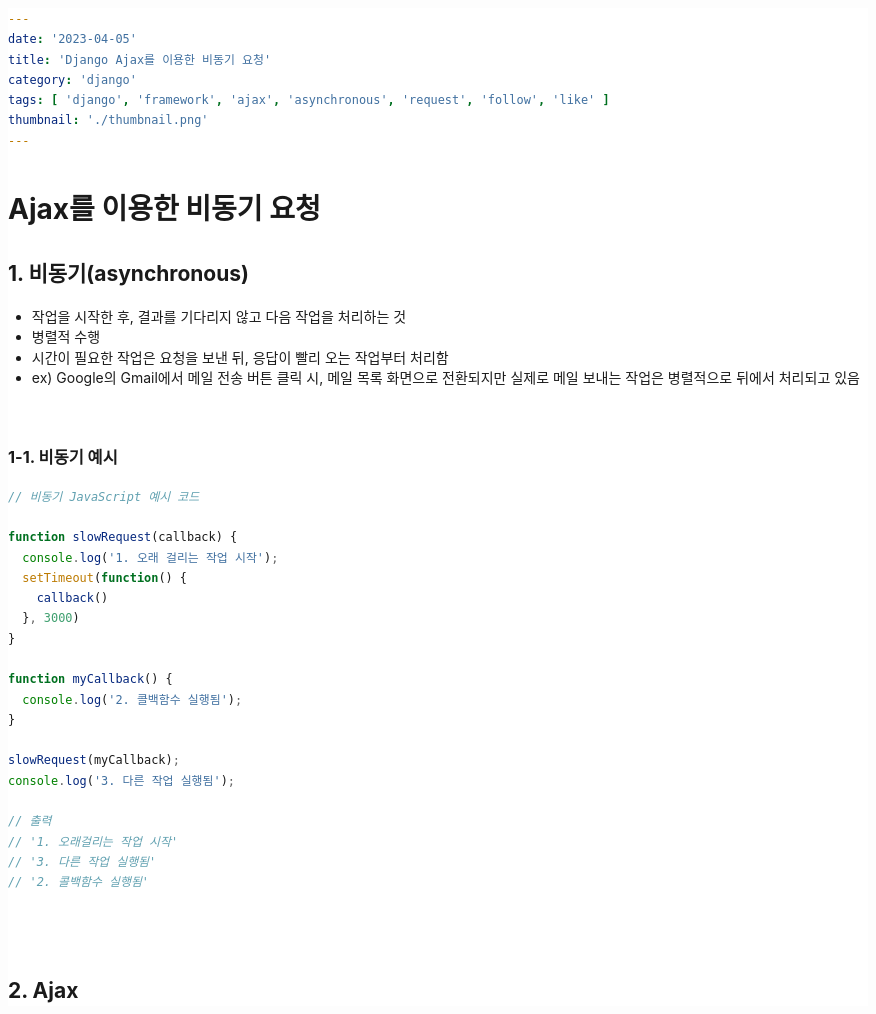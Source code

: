 ```yaml
---
date: '2023-04-05'
title: 'Django Ajax를 이용한 비동기 요청'
category: 'django'
tags: [ 'django', 'framework', 'ajax', 'asynchronous', 'request', 'follow', 'like' ]
thumbnail: './thumbnail.png'
---
```


# Ajax를 이용한 비동기 요청

## 1. 비동기(asynchronous)

- 작업을 시작한 후, 결과를 기다리지 않고 다음 작업을 처리하는 것
- 병렬적 수행
- 시간이 필요한 작업은 요청을 보낸 뒤, 응답이 빨리 오는 작업부터 처리함
- ex) Google의 Gmail에서 메일 전송 버튼 클릭 시, 메일 목록 화면으로 전환되지만 실제로 메일 보내는 작업은 병렬적으로 뒤에서 처리되고 있음

<br>

### 1-1. 비동기 예시

```javascript
// 비동기 JavaScript 예시 코드

function slowRequest(callback) {
  console.log('1. 오래 걸리는 작업 시작');
  setTimeout(function() {
    callback()
  }, 3000)
}

function myCallback() {
  console.log('2. 콜백함수 실행됨');
}

slowRequest(myCallback);
console.log('3. 다른 작업 실행됨');

// 출력
// '1. 오래걸리는 작업 시작'
// '3. 다른 작업 실행됨'
// '2. 콜백함수 실행됨'
```

<br>
<br>

## 2. Ajax


[//]: # (---)
[//]: # ()
[//]: # (## Source)
[//]: # ()
[//]: # (- [<>]&#40;<>&#41;)